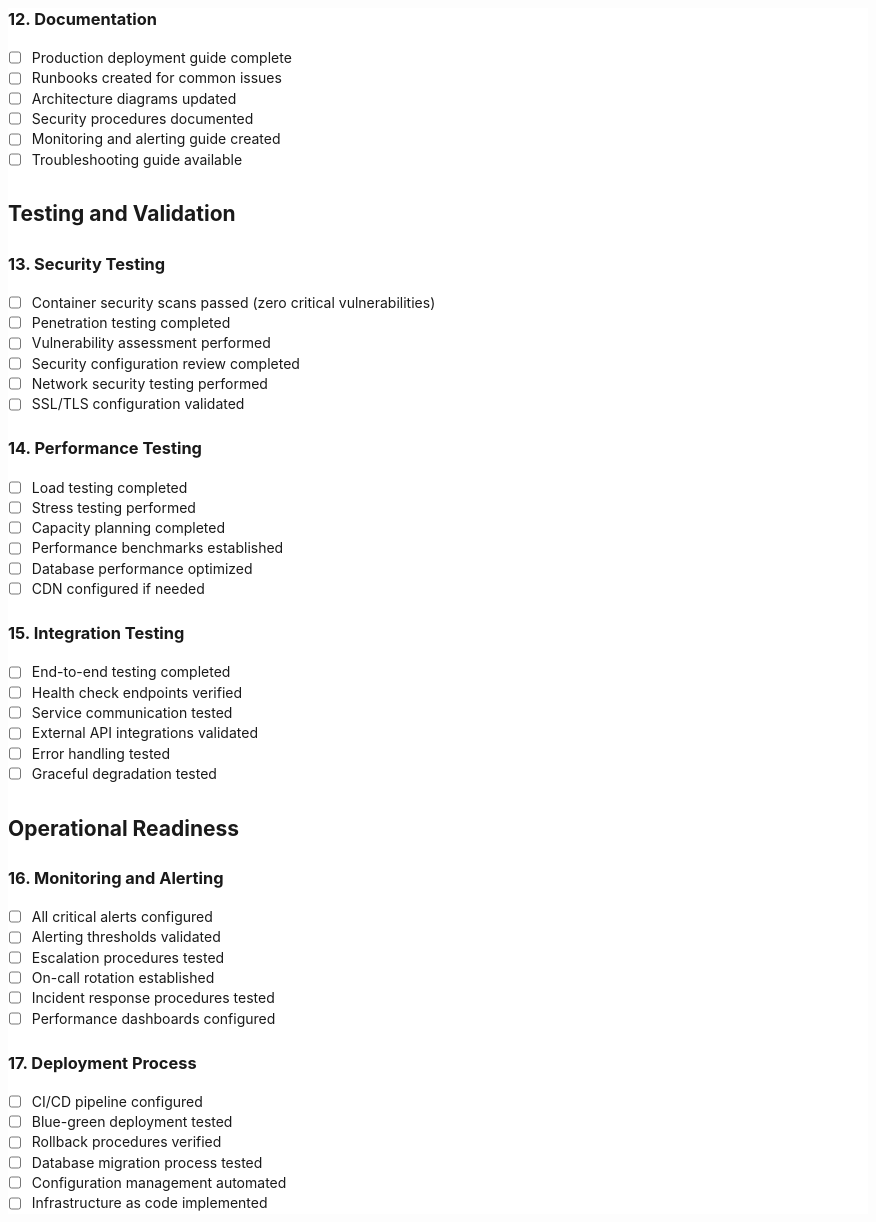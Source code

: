 ### 12. Documentation
- [ ] Production deployment guide complete
- [ ] Runbooks created for common issues
- [ ] Architecture diagrams updated
- [ ] Security procedures documented
- [ ] Monitoring and alerting guide created
- [ ] Troubleshooting guide available

## Testing and Validation

### 13. Security Testing
- [ ] Container security scans passed (zero critical vulnerabilities)
- [ ] Penetration testing completed
- [ ] Vulnerability assessment performed
- [ ] Security configuration review completed
- [ ] Network security testing performed
- [ ] SSL/TLS configuration validated

### 14. Performance Testing
- [ ] Load testing completed
- [ ] Stress testing performed
- [ ] Capacity planning completed
- [ ] Performance benchmarks established
- [ ] Database performance optimized
- [ ] CDN configured if needed

### 15. Integration Testing
- [ ] End-to-end testing completed
- [ ] Health check endpoints verified
- [ ] Service communication tested
- [ ] External API integrations validated
- [ ] Error handling tested
- [ ] Graceful degradation tested

## Operational Readiness

### 16. Monitoring and Alerting
- [ ] All critical alerts configured
- [ ] Alerting thresholds validated
- [ ] Escalation procedures tested
- [ ] On-call rotation established
- [ ] Incident response procedures tested
- [ ] Performance dashboards configured

### 17. Deployment Process
- [ ] CI/CD pipeline configured
- [ ] Blue-green deployment tested
- [ ] Rollback procedures verified
- [ ] Database migration process tested
- [ ] Configuration management automated
- [ ] Infrastructure as code implemented
